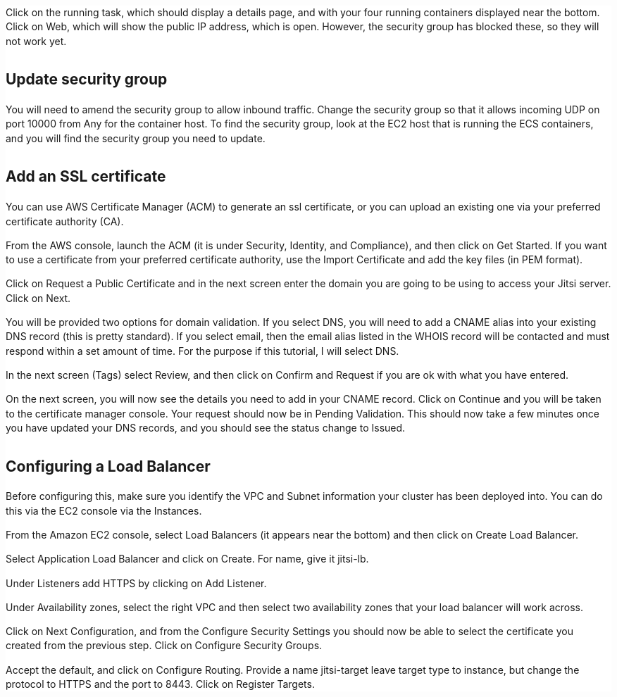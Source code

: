 Click on the running task, which should display a details page, and with your four running containers displayed near the bottom. Click on Web, which will show the public IP address, which is open. However, the security group has blocked these, so they will not work yet.

## Update security group

You will need to amend the security group to allow inbound traffic. Change the security group so that it allows incoming UDP on port 10000 from Any for the container host. To find the security group, look at the EC2 host that is running the ECS containers, and you will find the security group you need to update.

## Add an SSL certificate

You can use AWS Certificate Manager (ACM) to generate an ssl certificate, or you can upload an existing one via your preferred certificate authority (CA).

From the AWS console, launch the ACM (it is under Security, Identity, and Compliance), and then click on Get Started. If you want to use a certificate from your preferred certificate authority, use the Import Certificate and add the key files (in PEM format).

Click on Request a Public Certificate and in the next screen enter the domain you are going to be using to access your Jitsi server. Click on Next.

You will be provided two options for domain validation. If you select DNS, you will need to add a CNAME alias into your existing DNS record (this is pretty standard). If you select email, then the email alias listed in the WHOIS record will be contacted and must respond within a set amount of time. For the purpose if this tutorial, I will select DNS.

In the next screen (Tags) select Review, and then click on Confirm and Request if you are ok with what you have entered.

On the next screen, you will now see the details you need to add in your CNAME record. Click on Continue and you will be taken to the certificate manager console. Your request should now be in Pending Validation. This should now take a few minutes once you have updated your DNS records, and you should see the status change to Issued.

## Configuring a Load Balancer

Before configuring this, make sure you identify the VPC and Subnet information your cluster has been deployed into. You can do this via the EC2 console via the Instances.

From the Amazon EC2 console, select Load Balancers (it appears near the bottom) and then click on Create Load Balancer.

Select Application Load Balancer and click on Create. For name, give it jitsi-lb.

Under Listeners add HTTPS by clicking on Add Listener.

Under Availability zones, select the right VPC and then select two availability zones that your load balancer will work across.

Click on Next Configuration, and from the Configure Security Settings you should now be able to select the certificate you created from the previous step. Click on Configure Security Groups.

Accept the default, and click on Configure Routing. Provide a name jitsi-target leave target type to instance, but change the protocol to HTTPS and the port to 8443. Click on Register Targets.
